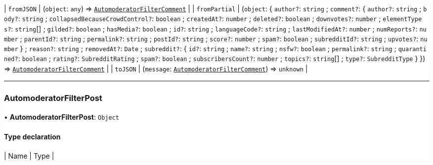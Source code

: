 | `fromJSON`    | (`object`: `any`) => [`AutomoderatorFilterComment`](../interfaces/EventTypes.AutomoderatorFilterComment.md)                                                                                                                                                                                                                                                                                                                                                                                                                                                                                                                                                                                                                                                                                                                                                                                                                                                                                    |
| `fromPartial` | (`object`: \{ `author?`: `string` ; `comment?`: \{ `author?`: `string` ; `body?`: `string` ; `collapsedBecauseCrowdControl?`: `boolean` ; `createdAt?`: `number` ; `deleted?`: `boolean` ; `downvotes?`: `number` ; `elementTypes?`: `string`[] ; `gilded?`: `boolean` ; `hasMedia?`: `boolean` ; `id?`: `string` ; `languageCode?`: `string` ; `lastModifiedAt?`: `number` ; `numReports?`: `number` ; `parentId?`: `string` ; `permalink?`: `string` ; `postId?`: `string` ; `score?`: `number` ; `spam?`: `boolean` ; `subredditId?`: `string` ; `upvotes?`: `number` } ; `reason?`: `string` ; `removedAt?`: `Date` ; `subreddit?`: \{ `id?`: `string` ; `name?`: `string` ; `nsfw?`: `boolean` ; `permalink?`: `string` ; `quarantined?`: `boolean` ; `rating?`: `SubredditRating` ; `spam?`: `boolean` ; `subscribersCount?`: `number` ; `topics?`: `string`[] ; `type?`: `SubredditType` } }) => [`AutomoderatorFilterComment`](../interfaces/EventTypes.AutomoderatorFilterComment.md) |
| `toJSON`      | (`message`: [`AutomoderatorFilterComment`](../interfaces/EventTypes.AutomoderatorFilterComment.md)) => `unknown`                                                                                                                                                                                                                                                                                                                                                                                                                                                                                                                                                                                                                                                                                                                                                                                                                                                                               |

---

### <a id="automoderatorfilterpost" name="automoderatorfilterpost"></a> AutomoderatorFilterPost

• **AutomoderatorFilterPost**: `Object`

#### Type declaration

| Name          | Type                                                                                                                                                                                                                                                                                                                                                                                                                                                                                                                                                                                                                                                                                                                                                                                                                                                                                                                                                                                                                                                                                                                                                                                                                                                                                                                                                                                                                                                                                                                                                                                                                                                                                                                                                                                                                                                                                                                                                                                                                                                                                                                                                                                                                                                                                                                                                                                                                                                                                                                                                                                                        |